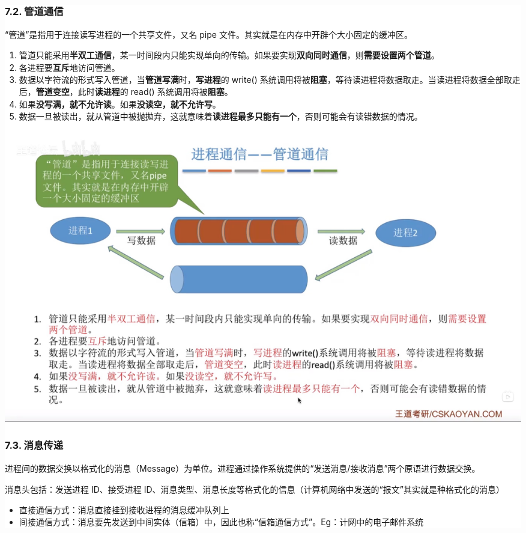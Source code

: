### 7.2. 管道通信

“管道”是指用于连接读写进程的一个共享文件，又名 pipe 文件。其实就是在内存中开辟个大小固定的缓冲区。

1. 管道只能采用**半双工通信**，某一时间段内只能实现单向的传输。如果要实现**双向同时通信**，则**需要设置两个管道**。
2. 各进程要**互斥**地访问管道。
3. 数据以字符流的形式写入管道，当**管道写满**时，**写进程**的 write() 系统调用将被**阻塞**，等待读进程将数据取走。当读进程将数据全部取走后，**管道变空**，此时**读进程**的 read() 系统调用将被**阻塞**。
4. 如果**没写满，就不允许读**。如果**没读空，就不允许写**。
5. 数据一旦被读岀，就从管道中被抛拋弃，这就意味着**读进程最多只能有一个**，否则可能会有读错数据的情况。

![进程通信之管道通信](images/process-communication3.jpg)

### 7.3. 消息传递

进程间的数据交换以格式化的消息（Message）为单位。进程通过操作系统提供的“发送消息/接收消息”两个原语进行数据交换。

消息头包括：发送进程 ID、接受进程 ID、消息类型、消息长度等格式化的信息（计算机网络中发送的“报文”其实就是种格式化的消息）

- 直接通信方式：消息直接挂到接收进程的消息缓冲队列上
- 间接通信方式：消息要先发送到中间实体（信箱）中，因此也称“信箱通信方式”。Eg：计网中的电子邮件系统

